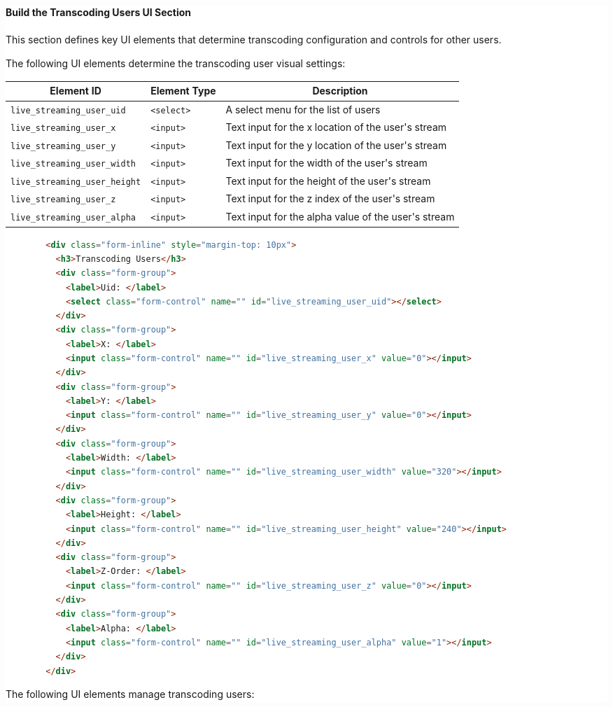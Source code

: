 #### Build the Transcoding Users UI Section

This section defines key UI elements that determine transcoding configuration and controls for other users.

The following UI elements determine the transcoding user visual settings:

Element ID|Element Type|Description
---|---|---
`live_streaming_user_uid`|`<select>`|A select menu for the list of users
`live_streaming_user_x`|`<input>`|Text input for the x location of the user's stream
`live_streaming_user_y`|`<input>`|Text input for the y location of the user's stream
`live_streaming_user_width`|`<input>`|Text input for the width of the user's stream
`live_streaming_user_height`|`<input>`|Text input for the height of the user's stream
`live_streaming_user_z`|`<input>`|Text input for the z index of the user's stream
`live_streaming_user_alpha`|`<input>`|Text input for the alpha value of the user's stream

``` HTML
        <div class="form-inline" style="margin-top: 10px">
          <h3>Transcoding Users</h3>
          <div class="form-group">
            <label>Uid: </label>
            <select class="form-control" name="" id="live_streaming_user_uid"></select>
          </div>
          <div class="form-group">
            <label>X: </label>
            <input class="form-control" name="" id="live_streaming_user_x" value="0"></input>
          </div>
          <div class="form-group">
            <label>Y: </label>
            <input class="form-control" name="" id="live_streaming_user_y" value="0"></input>
          </div>
          <div class="form-group">
            <label>Width: </label>
            <input class="form-control" name="" id="live_streaming_user_width" value="320"></input>
          </div>
          <div class="form-group">
            <label>Height: </label>
            <input class="form-control" name="" id="live_streaming_user_height" value="240"></input>
          </div>
          <div class="form-group">
            <label>Z-Order: </label>
            <input class="form-control" name="" id="live_streaming_user_z" value="0"></input>
          </div>
          <div class="form-group">
            <label>Alpha: </label>
            <input class="form-control" name="" id="live_streaming_user_alpha" value="1"></input>
          </div>
        </div>
```

The following UI elements manage transcoding users:
